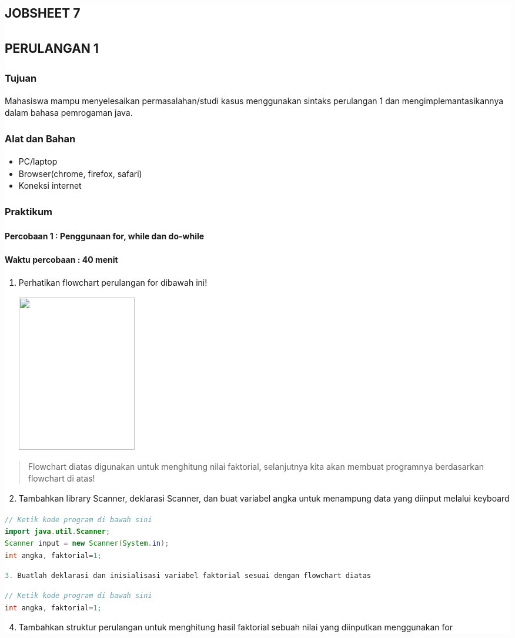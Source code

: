 ## JOBSHEET 7

## PERULANGAN 1

### Tujuan

Mahasiswa mampu menyelesaikan permasalahan/studi kasus menggunakan sintaks perulangan 1 dan mengimplemantasikannya dalam bahasa pemrogaman java.

### Alat dan Bahan
+ PC/laptop
+ Browser(chrome, firefox, safari)
+ Koneksi internet

### Praktikum

#### Percobaan 1 : Penggunaan for, while dan do-while

#### Waktu percobaan : 40 menit

1. Perhatikan flowchart perulangan for dibawah ini!

    <p align="left">
    <img width="197" height="259" src="images/flowchartFaktorial.png">
    </p>
    

> Flowchart diatas digunakan untuk menghitung nilai faktorial, selanjutnya kita akan membuat programnya berdasarkan
> flowchart di atas!

2. Tambahkan library Scanner, deklarasi Scanner, dan buat variabel angka untuk menampung data yang diinput melalui keyboard




```Java
// Ketik kode program di bawah sini
import java.util.Scanner;
Scanner input = new Scanner(System.in);
int angka, faktorial=1;
```


```Java
3. Buatlah deklarasi dan inisialisasi variabel faktorial sesuai dengan flowchart diatas
```


```Java
// Ketik kode program di bawah sini
int angka, faktorial=1;
```

4. Tambahkan struktur perulangan untuk menghitung hasil faktorial sebuah nilai yang diinputkan menggunakan for
    